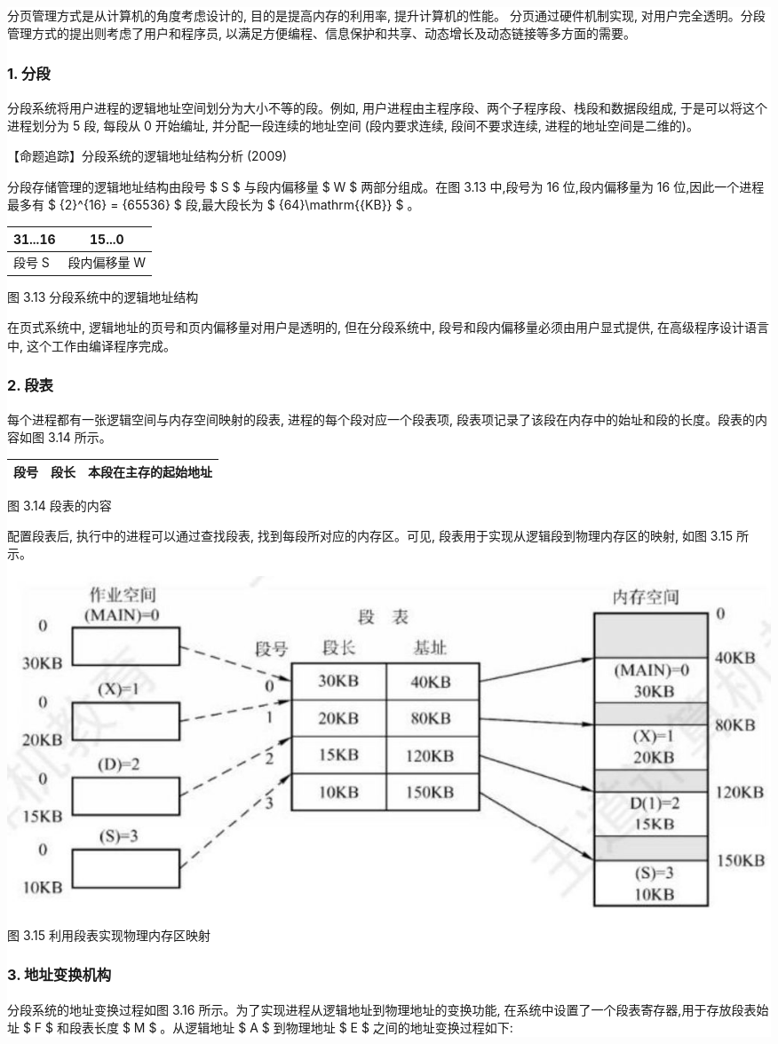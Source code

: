 分页管理方式是从计算机的角度考虑设计的, 目的是提高内存的利用率, 提升计算机的性能。 分页通过硬件机制实现, 对用户完全透明。分段管理方式的提出则考虑了用户和程序员, 以满足方便编程、信息保护和共享、动态增长及动态链接等多方面的需要。

### 1. 分段

分段系统将用户进程的逻辑地址空间划分为大小不等的段。例如, 用户进程由主程序段、两个子程序段、栈段和数据段组成, 于是可以将这个进程划分为 5 段, 每段从 0 开始编址, 并分配一段连续的地址空间 (段内要求连续, 段间不要求连续, 进程的地址空间是二维的)。

【命题追踪】分段系统的逻辑地址结构分析 (2009)

分段存储管理的逻辑地址结构由段号 $ S $ 与段内偏移量 $ W $ 两部分组成。在图 3.13 中,段号为 16 位,段内偏移量为 16 位,因此一个进程最多有 $ {2}^{16} = {65536} $ 段,最大段长为 $ {64}\mathrm{{KB}} $ 。

<table><thead><tr><th>31...16</th><th>15...0</th></tr></thead><tr><td>段号 S</td><td>段内偏移量 W</td></tr></table>

图 3.13 分段系统中的逻辑地址结构

在页式系统中, 逻辑地址的页号和页内偏移量对用户是透明的, 但在分段系统中, 段号和段内偏移量必须由用户显式提供, 在高级程序设计语言中, 这个工作由编译程序完成。

### 2. 段表

每个进程都有一张逻辑空间与内存空间映射的段表, 进程的每个段对应一个段表项, 段表项记录了该段在内存中的始址和段的长度。段表的内容如图 3.14 所示。

<table><thead><tr><th>段号</th><th>段长</th><th>本段在主存的起始地址</th></tr></thead></table>

图 3.14 段表的内容

配置段表后, 执行中的进程可以通过查找段表, 找到每段所对应的内存区。可见, 段表用于实现从逻辑段到物理内存区的映射, 如图 3.15 所示。

![3.15](../images/3.15.jpg)

图 3.15 利用段表实现物理内存区映射

### 3. 地址变换机构

分段系统的地址变换过程如图 3.16 所示。为了实现进程从逻辑地址到物理地址的变换功能, 在系统中设置了一个段表寄存器,用于存放段表始址 $ F $ 和段表长度 $ M $ 。从逻辑地址 $ A $ 到物理地址 $ E $ 之间的地址变换过程如下:
